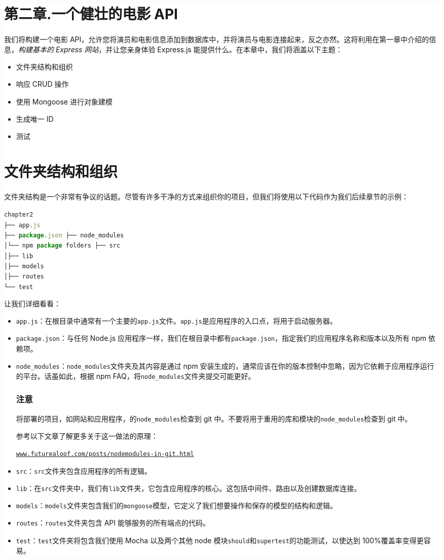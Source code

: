 # 第二章.一个健壮的电影 API

我们将构建一个电影 API，允许您将演员和电影信息添加到数据库中，并将演员与电影连接起来，反之亦然。这将利用在第一章中介绍的信息，*构建基本的 Express 网站*，并让您亲身体验 Express.js 能提供什么。在本章中，我们将涵盖以下主题：

+   文件夹结构和组织

+   响应 CRUD 操作

+   使用 Mongoose 进行对象建模

+   生成唯一 ID

+   测试

# 文件夹结构和组织

文件夹结构是一个非常有争议的话题。尽管有许多干净的方式来组织你的项目，但我们将使用以下代码作为我们后续章节的示例：

```js
chapter2
├── app.js
├── package.json ├── node_modules
│└── npm package folders ├── src
│├── lib
│├── models
│├── routes
└── test
```

让我们详细看看：

+   `app.js`：在根目录中通常有一个主要的`app.js`文件。`app.js`是应用程序的入口点，将用于启动服务器。

+   `package.json`：与任何 Node.js 应用程序一样，我们在根目录中都有`package.json`，指定我们的应用程序名称和版本以及所有 npm 依赖项。

+   `node_modules`：`node_modules`文件夹及其内容是通过 npm 安装生成的，通常应该在你的版本控制中忽略，因为它依赖于应用程序运行的平台。话虽如此，根据 npm FAQ，将`node_modules`文件夹提交可能更好。

    ### 注意

    将部署的项目，如网站和应用程序，的`node_modules`检查到 git 中。不要将用于重用的库和模块的`node_modules`检查到 git 中。

    参考以下文章了解更多关于这一做法的原理：

    [`www.futurealoof.com/posts/nodemodules-in-git.html`](http://www.futurealoof.com/posts/nodemodules-in-git.html)

+   `src`：`src`文件夹包含应用程序的所有逻辑。

+   `lib`：在`src`文件夹中，我们有`lib`文件夹，它包含应用程序的核心。这包括中间件、路由以及创建数据库连接。

+   `models`：`models`文件夹包含我们的`mongoose`模型，它定义了我们想要操作和保存的模型的结构和逻辑。

+   `routes`：`routes`文件夹包含 API 能够服务的所有端点的代码。

+   `test`：`test`文件夹将包含我们使用 Mocha 以及两个其他 node 模块`should`和`supertest`的功能测试，以使达到 100%覆盖率变得更容易。
